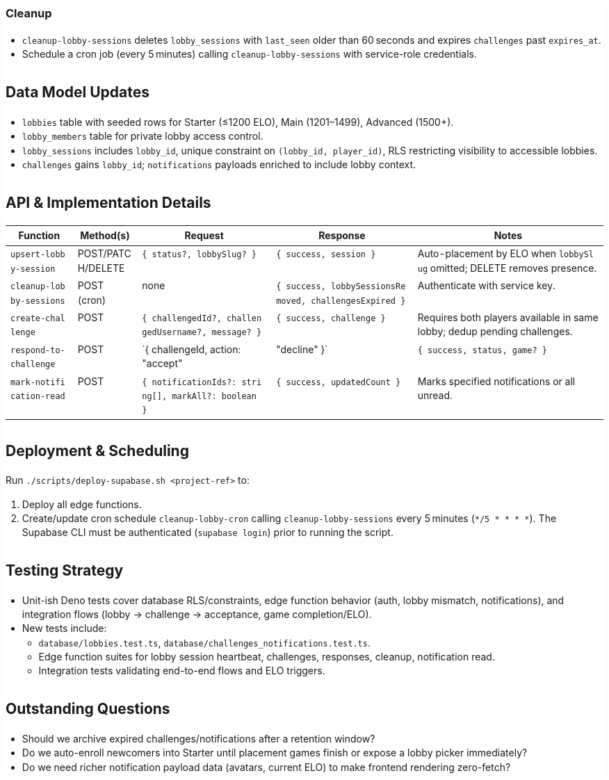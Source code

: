 ### Cleanup
- `cleanup-lobby-sessions` deletes `lobby_sessions` with `last_seen` older than 60 seconds and expires `challenges` past `expires_at`.
- Schedule a cron job (every 5 minutes) calling `cleanup-lobby-sessions` with service-role credentials.

## Data Model Updates
- `lobbies` table with seeded rows for Starter (≤1200 ELO), Main (1201–1499), Advanced (1500+).
- `lobby_members` table for private lobby access control.
- `lobby_sessions` includes `lobby_id`, unique constraint on `(lobby_id, player_id)`, RLS restricting visibility to accessible lobbies.
- `challenges` gains `lobby_id`; `notifications` payloads enriched to include lobby context.

## API & Implementation Details
| Function | Method(s) | Request | Response | Notes |
|----------|-----------|---------|----------|-------|
| `upsert-lobby-session` | POST/PATCH/DELETE | `{ status?, lobbySlug? }` | `{ success, session }` | Auto-placement by ELO when `lobbySlug` omitted; DELETE removes presence. |
| `cleanup-lobby-sessions` | POST (cron) | none | `{ success, lobbySessionsRemoved, challengesExpired }` | Authenticate with service key. |
| `create-challenge` | POST | `{ challengedId?, challengedUsername?, message? }` | `{ success, challenge }` | Requires both players available in same lobby; dedup pending challenges. |
| `respond-to-challenge` | POST | `{ challengeId, action: "accept" | "decline" }` | `{ success, status, game? }` | Accept creates game, toggles lobby sessions, emits notifications. |
| `mark-notification-read` | POST | `{ notificationIds?: string[], markAll?: boolean }` | `{ success, updatedCount }` | Marks specified notifications or all unread. |

## Deployment & Scheduling
Run `./scripts/deploy-supabase.sh <project-ref>` to:
1. Deploy all edge functions.
2. Create/update cron schedule `cleanup-lobby-cron` calling `cleanup-lobby-sessions` every 5 minutes (`*/5 * * * *`).
The Supabase CLI must be authenticated (`supabase login`) prior to running the script.

## Testing Strategy
- Unit-ish Deno tests cover database RLS/constraints, edge function behavior (auth, lobby mismatch, notifications), and integration flows (lobby → challenge → acceptance, game completion/ELO).
- New tests include:
  - `database/lobbies.test.ts`, `database/challenges_notifications.test.ts`.
  - Edge function suites for lobby session heartbeat, challenges, responses, cleanup, notification read.
  - Integration tests validating end-to-end flows and ELO triggers.

## Outstanding Questions
- Should we archive expired challenges/notifications after a retention window?
- Do we auto-enroll newcomers into Starter until placement games finish or expose a lobby picker immediately?
- Do we need richer notification payload data (avatars, current ELO) to make frontend rendering zero-fetch?
